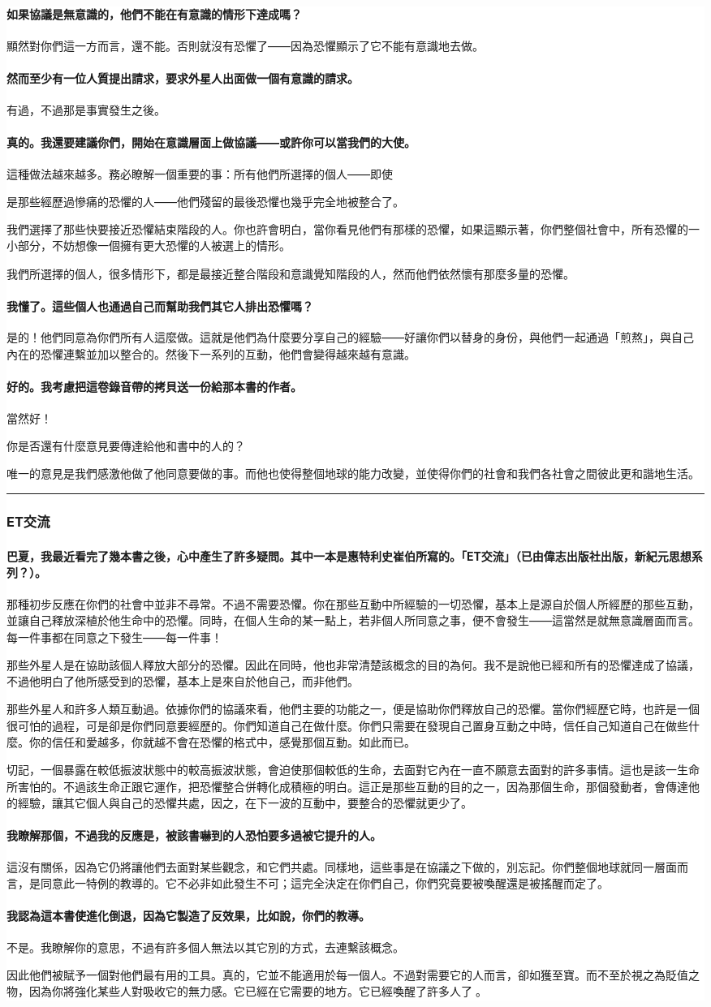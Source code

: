 #### 如果協議是無意識的，他們不能在有意識的情形下達成嗎？

顯然對你們這一方而言，還不能。否則就沒有恐懼了——因為恐懼顯示了它不能有意識地去做。

#### 然而至少有一位人質提出請求，要求外星人出面做一個有意識的請求。

有過，不過那是事實發生之後。

#### 真的。我還要建議你們，開始在意識層面上做協議——或許你可以當我們的大使。

這種做法越來越多。務必瞭解一個重要的事：所有他們所選擇的個人——即使

是那些經歷過慘痛的恐懼的人——他們殘留的最後恐懼也幾乎完全地被整合了。

我們選擇了那些快要接近恐懼結束階段的人。你也許會明白，當你看見他們有那樣的恐懼，如果這顯示著，你們整個社會中，所有恐懼的一小部分，不妨想像一個擁有更大恐懼的人被選上的情形。

我們所選擇的個人，很多情形下，都是最接近整合階段和意識覺知階段的人，然而他們依然懷有那麼多量的恐懼。

#### 我懂了。這些個人也通過自己而幫助我們其它人排出恐懼嗎？

是的！他們同意為你們所有人這麼做。這就是他們為什麼要分享自己的經驗——好讓你們以替身的身份，與他們一起通過「煎熬」，與自己內在的恐懼連繫並加以整合的。然後下一系列的互動，他們會變得越來越有意識。

#### 好的。我考慮把這卷錄音帶的拷貝送一份給那本書的作者。

當然好！

你是否還有什麼意見要傳達給他和書中的人的？

唯一的意見是我們感激他做了他同意要做的事。而他也使得整個地球的能力改變，並使得你們的社會和我們各社會之間彼此更和諧地生活。

---

### ET交流

#### 巴夏，我最近看完了幾本書之後，心中產生了許多疑問。其中一本是惠特利史崔伯所寫的。「ET交流」（已由偉志出版社出版，新紀元思想系列？）。

那種初步反應在你們的社會中並非不尋常。不過不需要恐懼。你在那些互動中所經驗的一切恐懼，基本上是源自於個人所經歷的那些互動，並讓自己釋放深植於他生命中的恐懼。同時，在個人生命的某一點上，若非個人所同意之事，便不會發生——這當然是就無意識層面而言。每一件事都在同意之下發生——每一件事！

那些外星人是在協助該個人釋放大部分的恐懼。因此在同時，他也非常清楚該概念的目的為何。我不是說他已經和所有的恐懼達成了協議，不過他明白了他所感受到的恐懼，基本上是來自於他自己，而非他們。

那些外星人和許多人類互動過。依據你們的協議來看，他們主要的功能之一，便是協助你們釋放自己的恐懼。當你們經歷它時，也許是一個很可怕的過程，可是卻是你們同意要經歷的。你們知道自己在做什麼。你們只需要在發現自己置身互動之中時，信任自己知道自己在做些什麼。你的信任和愛越多，你就越不會在恐懼的格式中，感覺那個互動。如此而已。

切記，一個暴露在較低振波狀態中的較高振波狀態，會迫使那個較低的生命，去面對它內在一直不願意去面對的許多事情。這也是該一生命所害怕的。不過該生命正跟它運作，把恐懼整合併轉化成積極的明白。這正是那些互動的目的之一，因為那個生命，那個發動者，會傳達他的經驗，讓其它個人與自己的恐懼共處，因之，在下一波的互動中，要整合的恐懼就更少了。

#### 我瞭解那個，不過我的反應是，被該書嚇到的人恐怕要多過被它提升的人。

這沒有關係，因為它仍將讓他們去面對某些觀念，和它們共處。同樣地，這些事是在協議之下做的，別忘記。你們整個地球就同一層面而言，是同意此一特例的教導的。它不必非如此發生不可；這完全決定在你們自己，你們究竟要被喚醒還是被搖醒而定了。

#### 我認為這本書使進化倒退，因為它製造了反效果，比如說，你們的教導。

不是。我瞭解你的意思，不過有許多個人無法以其它別的方式，去連繫該概念。

因此他們被賦予一個對他們最有用的工具。真的，它並不能適用於每一個人。不過對需要它的人而言，卻如獲至寶。而不至於視之為貶值之物，因為你將強化某些人對吸收它的無力感。它已經在它需要的地方。它已經喚醒了許多人了 。
